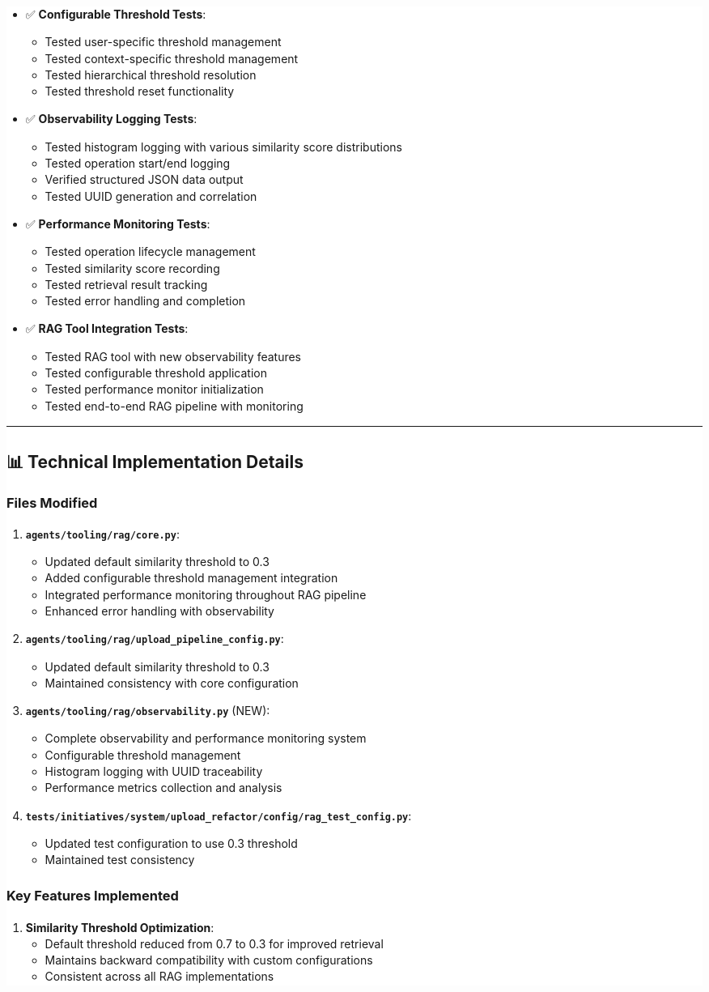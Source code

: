 - ✅ **Configurable Threshold Tests**:
  - Tested user-specific threshold management
  - Tested context-specific threshold management
  - Tested hierarchical threshold resolution
  - Tested threshold reset functionality

- ✅ **Observability Logging Tests**:
  - Tested histogram logging with various similarity score distributions
  - Tested operation start/end logging
  - Verified structured JSON data output
  - Tested UUID generation and correlation

- ✅ **Performance Monitoring Tests**:
  - Tested operation lifecycle management
  - Tested similarity score recording
  - Tested retrieval result tracking
  - Tested error handling and completion

- ✅ **RAG Tool Integration Tests**:
  - Tested RAG tool with new observability features
  - Tested configurable threshold application
  - Tested performance monitor initialization
  - Tested end-to-end RAG pipeline with monitoring

---

## 📊 Technical Implementation Details

### Files Modified

1. **`agents/tooling/rag/core.py`**:
   - Updated default similarity threshold to 0.3
   - Added configurable threshold management integration
   - Integrated performance monitoring throughout RAG pipeline
   - Enhanced error handling with observability

2. **`agents/tooling/rag/upload_pipeline_config.py`**:
   - Updated default similarity threshold to 0.3
   - Maintained consistency with core configuration

3. **`agents/tooling/rag/observability.py`** (NEW):
   - Complete observability and performance monitoring system
   - Configurable threshold management
   - Histogram logging with UUID traceability
   - Performance metrics collection and analysis

4. **`tests/initiatives/system/upload_refactor/config/rag_test_config.py`**:
   - Updated test configuration to use 0.3 threshold
   - Maintained test consistency

### Key Features Implemented

1. **Similarity Threshold Optimization**:
   - Default threshold reduced from 0.7 to 0.3 for improved retrieval
   - Maintains backward compatibility with custom configurations
   - Consistent across all RAG implementations
